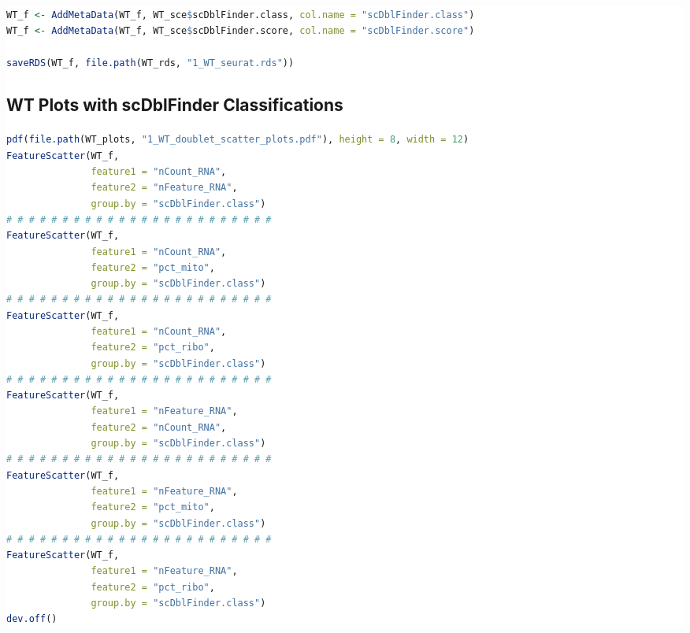 ``` r
WT_f <- AddMetaData(WT_f, WT_sce$scDblFinder.class, col.name = "scDblFinder.class")
WT_f <- AddMetaData(WT_f, WT_sce$scDblFinder.score, col.name = "scDblFinder.score")

saveRDS(WT_f, file.path(WT_rds, "1_WT_seurat.rds"))
```

## WT Plots with scDblFinder Classifications

``` r
pdf(file.path(WT_plots, "1_WT_doublet_scatter_plots.pdf"), height = 8, width = 12)
FeatureScatter(WT_f,
               feature1 = "nCount_RNA", 
               feature2 = "nFeature_RNA", 
               group.by = "scDblFinder.class")
# # # # # # # # # # # # # # # # # # # # # # # #
FeatureScatter(WT_f,
               feature1 = "nCount_RNA", 
               feature2 = "pct_mito", 
               group.by = "scDblFinder.class")
# # # # # # # # # # # # # # # # # # # # # # # #
FeatureScatter(WT_f,
               feature1 = "nCount_RNA", 
               feature2 = "pct_ribo", 
               group.by = "scDblFinder.class")
# # # # # # # # # # # # # # # # # # # # # # # #
FeatureScatter(WT_f,
               feature1 = "nFeature_RNA", 
               feature2 = "nCount_RNA", 
               group.by = "scDblFinder.class")
# # # # # # # # # # # # # # # # # # # # # # # #
FeatureScatter(WT_f,
               feature1 = "nFeature_RNA", 
               feature2 = "pct_mito", 
               group.by = "scDblFinder.class")
# # # # # # # # # # # # # # # # # # # # # # # #
FeatureScatter(WT_f,
               feature1 = "nFeature_RNA", 
               feature2 = "pct_ribo", 
               group.by = "scDblFinder.class")
dev.off()
```
